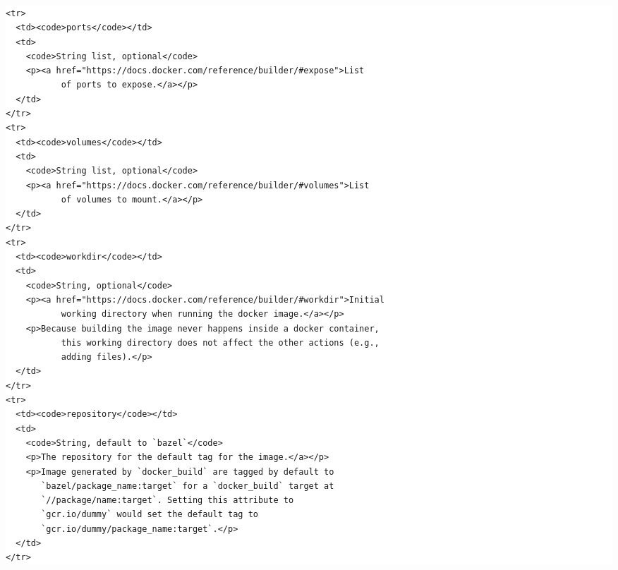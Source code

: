     <tr>
      <td><code>ports</code></td>
      <td>
        <code>String list, optional</code>
        <p><a href="https://docs.docker.com/reference/builder/#expose">List
               of ports to expose.</a></p>
      </td>
    </tr>
    <tr>
      <td><code>volumes</code></td>
      <td>
        <code>String list, optional</code>
        <p><a href="https://docs.docker.com/reference/builder/#volumes">List
               of volumes to mount.</a></p>
      </td>
    </tr>
    <tr>
      <td><code>workdir</code></td>
      <td>
        <code>String, optional</code>
        <p><a href="https://docs.docker.com/reference/builder/#workdir">Initial
               working directory when running the docker image.</a></p>
        <p>Because building the image never happens inside a docker container,
               this working directory does not affect the other actions (e.g.,
               adding files).</p>
      </td>
    </tr>
    <tr>
      <td><code>repository</code></td>
      <td>
        <code>String, default to `bazel`</code>
        <p>The repository for the default tag for the image.</a></p>
        <p>Image generated by `docker_build` are tagged by default to
           `bazel/package_name:target` for a `docker_build` target at
           `//package/name:target`. Setting this attribute to
           `gcr.io/dummy` would set the default tag to
           `gcr.io/dummy/package_name:target`.</p>
      </td>
    </tr>
  </tbody>
</table>
